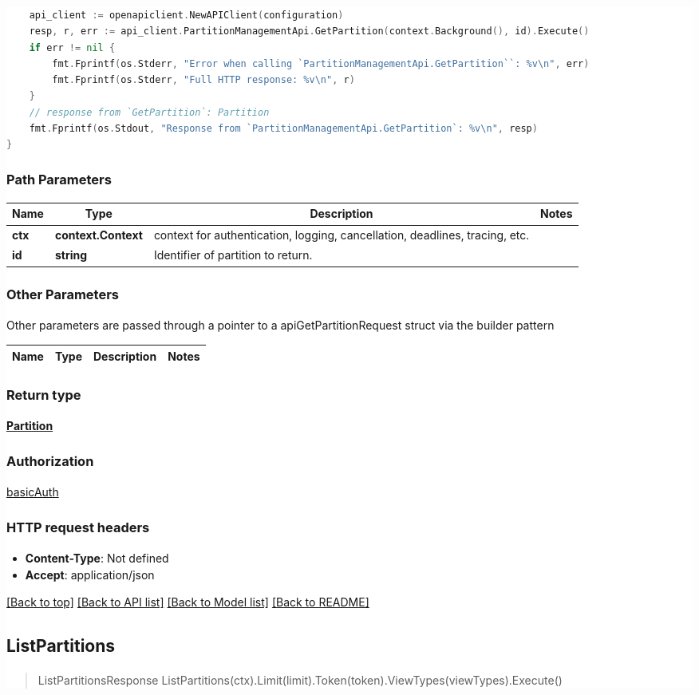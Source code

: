 ```go
    api_client := openapiclient.NewAPIClient(configuration)
    resp, r, err := api_client.PartitionManagementApi.GetPartition(context.Background(), id).Execute()
    if err != nil {
        fmt.Fprintf(os.Stderr, "Error when calling `PartitionManagementApi.GetPartition``: %v\n", err)
        fmt.Fprintf(os.Stderr, "Full HTTP response: %v\n", r)
    }
    // response from `GetPartition`: Partition
    fmt.Fprintf(os.Stdout, "Response from `PartitionManagementApi.GetPartition`: %v\n", resp)
}
```

### Path Parameters


Name | Type | Description  | Notes
------------- | ------------- | ------------- | -------------
**ctx** | **context.Context** | context for authentication, logging, cancellation, deadlines, tracing, etc.
**id** | **string** | Identifier of partition to return. | 

### Other Parameters

Other parameters are passed through a pointer to a apiGetPartitionRequest struct via the builder pattern


Name | Type | Description  | Notes
------------- | ------------- | ------------- | -------------


### Return type

[**Partition**](Partition.md)

### Authorization

[basicAuth](../README.md#basicAuth)

### HTTP request headers

- **Content-Type**: Not defined
- **Accept**: application/json

[[Back to top]](#) [[Back to API list]](../README.md#documentation-for-api-endpoints)
[[Back to Model list]](../README.md#documentation-for-models)
[[Back to README]](../README.md)


## ListPartitions

> ListPartitionsResponse ListPartitions(ctx).Limit(limit).Token(token).ViewTypes(viewTypes).Execute()
